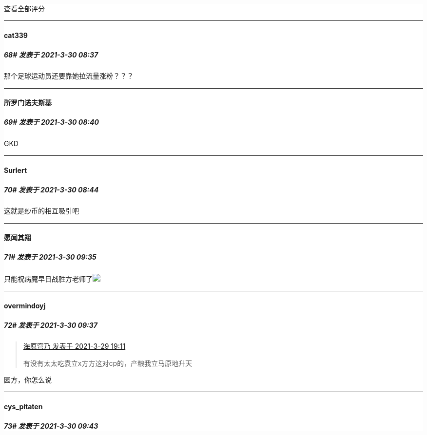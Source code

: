 
查看全部评分


*****

####  cat339  
##### 68#       发表于 2021-3-30 08:37


那个足球运动员还要靠她拉流量涨粉？？？


*****

####  所罗门诺夫斯基  
##### 69#       发表于 2021-3-30 08:40


GKD


*****

####  Surlert  
##### 70#       发表于 2021-3-30 08:44


这就是纱币的相互吸引吧


*****

####  愿闻其翔  
##### 71#       发表于 2021-3-30 09:35


只能祝病魔早日战胜方老师了<img src="https://static.saraba1st.com/image/smiley/face2017/037.png" referrerpolicy="no-referrer">


*****

####  overmindoyj  
##### 72#       发表于 2021-3-30 09:37


<blockquote><a href="httphttps://bbs.saraba1st.com/2b/forum.php?mod=redirect&amp;goto=findpost&amp;pid=50770561&amp;ptid=1995664" target="_blank">海原穹乃 发表于 2021-3-29 19:11</a>

有没有太太吃袁立x方方这对cp的，产粮我立马原地升天</blockquote>
园方，你怎么说


*****

####  cys_pitaten  
##### 73#       发表于 2021-3-30 09:43

